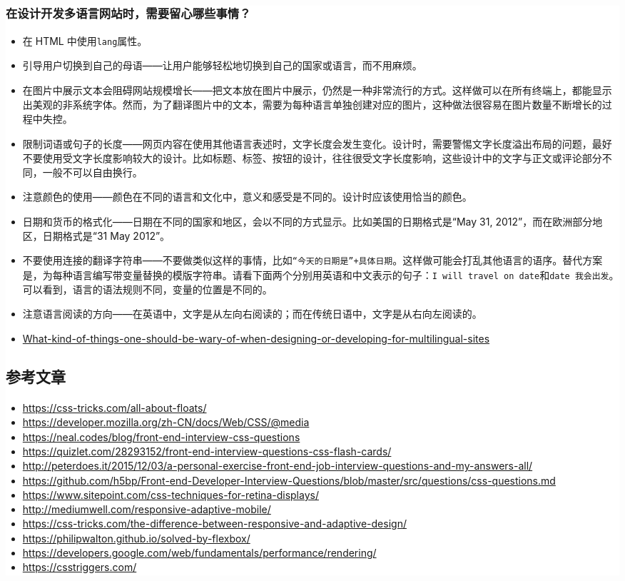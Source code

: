 ### 在设计开发多语言网站时，需要留心哪些事情？

- 在 HTML 中使用`lang`属性。
- 引导用户切换到自己的母语——让用户能够轻松地切换到自己的国家或语言，而不用麻烦。
- 在图片中展示文本会阻碍网站规模增长——把文本放在图片中展示，仍然是一种非常流行的方式。这样做可以在所有终端上，都能显示出美观的非系统字体。然而，为了翻译图片中的文本，需要为每种语言单独创建对应的图片，这种做法很容易在图片数量不断增长的过程中失控。
- 限制词语或句子的长度——网页内容在使用其他语言表述时，文字长度会发生变化。设计时，需要警惕文字长度溢出布局的问题，最好不要使用受文字长度影响较大的设计。比如标题、标签、按钮的设计，往往很受文字长度影响，这些设计中的文字与正文或评论部分不同，一般不可以自由换行。
- 注意颜色的使用——颜色在不同的语言和文化中，意义和感受是不同的。设计时应该使用恰当的颜色。
- 日期和货币的格式化——日期在不同的国家和地区，会以不同的方式显示。比如美国的日期格式是“May 31, 2012”，而在欧洲部分地区，日期格式是“31 May 2012”。
- 不要使用连接的翻译字符串——不要做类似这样的事情，比如`“今天的日期是”+具体日期`。这样做可能会打乱其他语言的语序。替代方案是，为每种语言编写带变量替换的模版字符串。请看下面两个分别用英语和中文表示的句子：`I will travel on date`和`date 我会出发`。可以看到，语言的语法规则不同，变量的位置是不同的。
- 注意语言阅读的方向——在英语中，文字是从左向右阅读的；而在传统日语中，文字是从右向左阅读的。

- [What-kind-of-things-one-should-be-wary-of-when-designing-or-developing-for-multilingual-sites](https://www.quora.com/What-kind-of-things-one-should-be-wary-of-when-designing-or-developing-for-multilingual-sites)

## 参考文章

- <https://css-tricks.com/all-about-floats/>
- <https://developer.mozilla.org/zh-CN/docs/Web/CSS/@media>
- <https://neal.codes/blog/front-end-interview-css-questions>
- <https://quizlet.com/28293152/front-end-interview-questions-css-flash-cards/>
- <http://peterdoes.it/2015/12/03/a-personal-exercise-front-end-job-interview-questions-and-my-answers-all/>
- <https://github.com/h5bp/Front-end-Developer-Interview-Questions/blob/master/src/questions/css-questions.md>
- <https://www.sitepoint.com/css-techniques-for-retina-displays/>
- <http://mediumwell.com/responsive-adaptive-mobile/>
- <https://css-tricks.com/the-difference-between-responsive-and-adaptive-design/>
- <https://philipwalton.github.io/solved-by-flexbox/>
- <https://developers.google.com/web/fundamentals/performance/rendering/>
- <https://csstriggers.com/>
